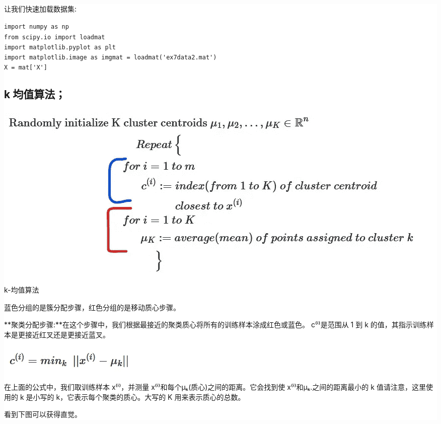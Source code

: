 让我们快速加载数据集:

```
import numpy as np
from scipy.io import loadmat
import matplotlib.pyplot as plt
import matplotlib.image as imgmat = loadmat('ex7data2.mat')
X = mat['X']
```

## k 均值算法；

![](img/319b08e9d02a34ba44e38077eb460cc1.png)

k-均值算法

蓝色分组的是簇分配步骤，红色分组的是移动质心步骤。

**聚类分配步骤:**在这个步骤中，我们根据最接近的聚类质心将所有的训练样本涂成红色或蓝色。
c⁽ⁱ⁾是范围从 1 到 k 的值，其指示训练样本是更接近红叉还是更接近蓝叉。

![](img/9ae5792b5ab2fc6fb6a4252c78cfd321.png)

在上面的公式中，我们取训练样本 x⁽ⁱ⁾，并测量 x⁽ⁱ⁾和每个μₖ(质心)之间的距离。它会找到使 x⁽ⁱ⁾和μₖ.之间的距离最小的 k 值请注意，这里使用的 k 是小写的 k，它表示每个聚类的质心。大写的 K 用来表示质心的总数。

看到下图可以获得直觉。
